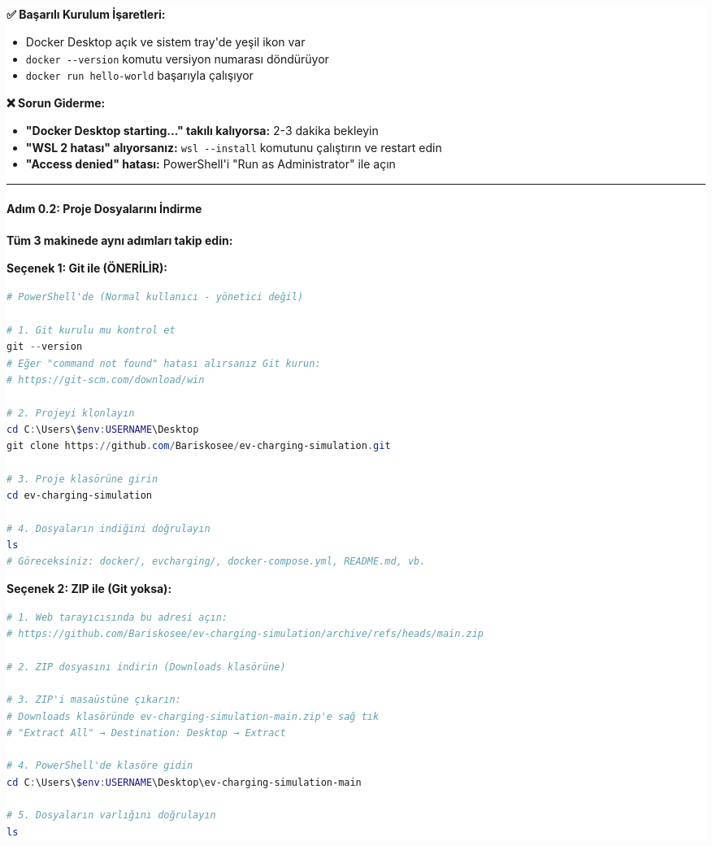 **✅ Başarılı Kurulum İşaretleri:**
- Docker Desktop açık ve sistem tray'de yeşil ikon var
- `docker --version` komutu versiyon numarası döndürüyor
- `docker run hello-world` başarıyla çalışıyor

**❌ Sorun Giderme:**
- **"Docker Desktop starting..." takılı kalıyorsa:** 2-3 dakika bekleyin
- **"WSL 2 hatası" alıyorsanız:** `wsl --install` komutunu çalıştırın ve restart edin
- **"Access denied" hatası:** PowerShell'i "Run as Administrator" ile açın

---

#### Adım 0.2: Proje Dosyalarını İndirme

**Tüm 3 makinede aynı adımları takip edin:**

**Seçenek 1: Git ile (ÖNERİLİR):**

```powershell
# PowerShell'de (Normal kullanıcı - yönetici değil)

# 1. Git kurulu mu kontrol et
git --version
# Eğer "command not found" hatası alırsanız Git kurun:
# https://git-scm.com/download/win

# 2. Projeyi klonlayın
cd C:\Users\$env:USERNAME\Desktop
git clone https://github.com/Bariskosee/ev-charging-simulation.git

# 3. Proje klasörüne girin
cd ev-charging-simulation

# 4. Dosyaların indiğini doğrulayın
ls
# Göreceksiniz: docker/, evcharging/, docker-compose.yml, README.md, vb.
```

**Seçenek 2: ZIP ile (Git yoksa):**

```powershell
# 1. Web tarayıcısında bu adresi açın:
# https://github.com/Bariskosee/ev-charging-simulation/archive/refs/heads/main.zip

# 2. ZIP dosyasını indirin (Downloads klasörüne)

# 3. ZIP'i masaüstüne çıkarın:
# Downloads klasöründe ev-charging-simulation-main.zip'e sağ tık
# "Extract All" → Destination: Desktop → Extract

# 4. PowerShell'de klasöre gidin
cd C:\Users\$env:USERNAME\Desktop\ev-charging-simulation-main

# 5. Dosyaların varlığını doğrulayın
ls
```
